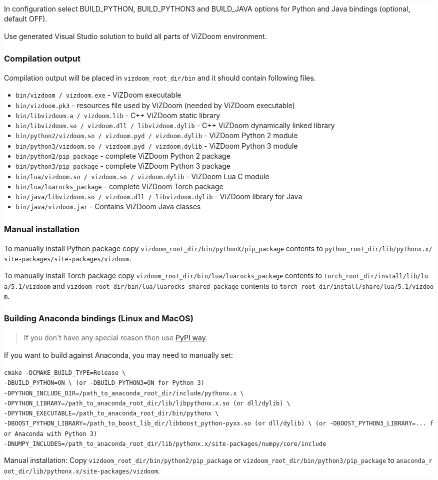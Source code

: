 In configuration select BUILD_PYTHON, BUILD_PYTHON3 and BUILD_JAVA options for Python and Java bindings (optional, default OFF).

Use generated Visual Studio solution to build all parts of ViZDoom environment.


### <a name="output"></a> Compilation output
Compilation output will be placed in ``vizdoom_root_dir/bin`` and it should contain following files.

* ``bin/vizdoom / vizdoom.exe`` - ViZDoom executable
* ``bin/vizdoom.pk3`` - resources file used by ViZDoom (needed by ViZDoom executable)
* ``bin/libvizdoom.a / vizdoom.lib`` - C++ ViZDoom static library
* ``bin/libvizdoom.so / vizdoom.dll / libvizdoom.dylib`` -  C++ ViZDoom dynamically linked library
* ``bin/python2/vizdoom.so / vizdoom.pyd / vizdoom.dylib`` - ViZDoom Python 2 module
* ``bin/python3/vizdoom.so / vizdoom.pyd / vizdoom.dylib`` - ViZDoom Python 3 module
* ``bin/python2/pip_package`` - complete ViZDoom Python 2 package
* ``bin/python3/pip_package`` - complete ViZDoom Python 3 package
* ``bin/lua/vizdoom.so / vizdoom.so / vizdoom.dylib`` - ViZDoom Lua C module
* ``bin/lua/luarocks_package`` - complete ViZDoom Torch package
* ``bin/java/libvizdoom.so / vizdoom.dll / libvizdoom.dylib`` -  ViZDoom library for Java
* ``bin/java/vizdoom.jar`` -  Contains ViZDoom Java classes


### <a name="manual-install"></a> Manual installation

To manually install Python package copy `vizdoom_root_dir/bin/pythonX/pip_package` contents to `python_root_dir/lib/pythonx.x/site-packages/site-packages/vizdoom`.

To manually install Torch package copy `vizdoom_root_dir/bin/lua/luarocks_package` contents to `torch_root_dir/install/lib/lua/5.1/vizdoom` and `vizdoom_root_dir/bin/lua/luarocks_shared_package` contents to `torch_root_dir/install/share/lua/5.1/vizdoom`.


### <a name="anaconda"></a> Building Anaconda bindings (Linux and MacOS)

> If you don't have any special reason then use [PyPI way](#pypi).

If you want to build against Anaconda, you may need to manually set:

```
cmake -DCMAKE_BUILD_TYPE=Release \
-DBUILD_PYTHON=ON \ (or -DBUILD_PYTHON3=ON for Python 3)
-DPYTHON_INCLUDE_DIR=/path_to_anaconda_root_dir/include/pythonx.x \
-DPYTHON_LIBRARY=/path_to_anaconda_root_dir/lib/libpythonx.x.so (or dll/dylib) \
-DPYTHON_EXECUTABLE=/path_to_anaconda_root_dir/bin/pythonx \
-DBOOST_PYTHON_LIBRARY=/path_to_boost_lib_dir/libboost_python-pyxx.so (or dll/dylib) \ (or -DBOOST_PYTHON3_LIBRARY=... for Anaconda with Python 3)
-DNUMPY_INCLUDES=/path_to_anaconda_root_dir/lib/pythonx.x/site-packages/numpy/core/include
```

Manual installation:
Copy `vizdoom_root_dir/bin/python2/pip_package` or `vizdoom_root_dir/bin/python3/pip_package` to `anaconda_root_dir/lib/pythonx.x/site-packages/vizdoom`.
